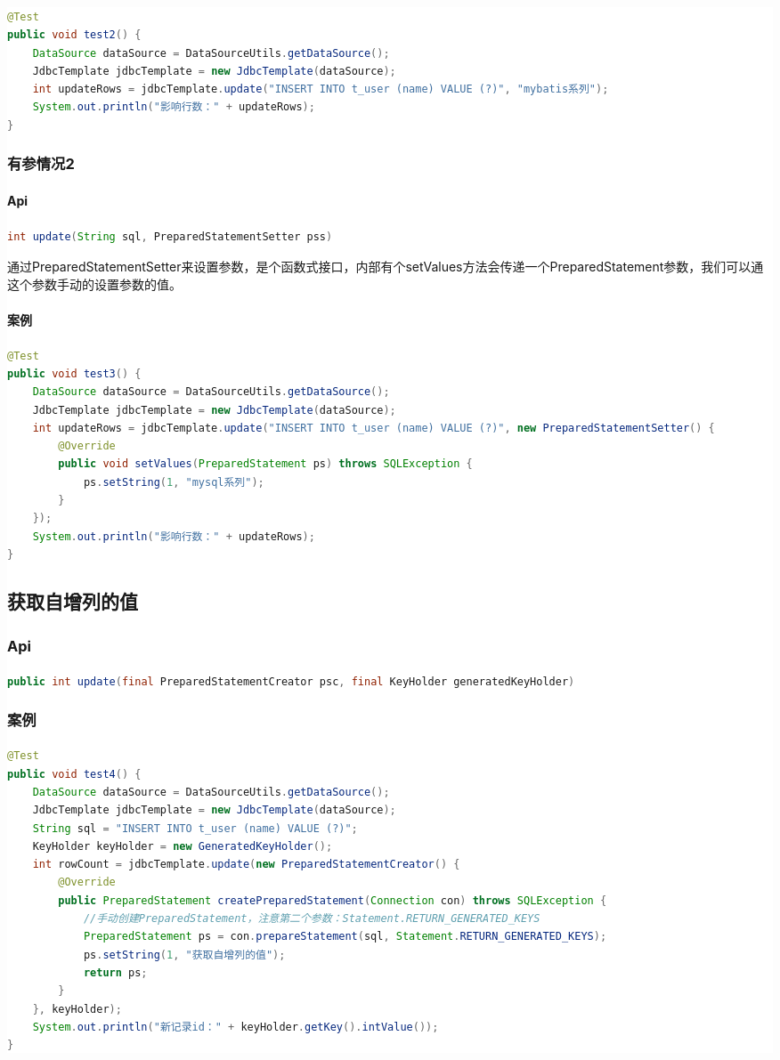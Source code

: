 ```java
@Test
public void test2() {
    DataSource dataSource = DataSourceUtils.getDataSource();
    JdbcTemplate jdbcTemplate = new JdbcTemplate(dataSource);
    int updateRows = jdbcTemplate.update("INSERT INTO t_user (name) VALUE (?)", "mybatis系列");
    System.out.println("影响行数：" + updateRows);
}
```

### 有参情况2

#### Api

```java
int update(String sql, PreparedStatementSetter pss)
```

通过PreparedStatementSetter来设置参数，是个函数式接口，内部有个setValues方法会传递一个PreparedStatement参数，我们可以通这个参数手动的设置参数的值。

#### 案例

```java
@Test
public void test3() {
    DataSource dataSource = DataSourceUtils.getDataSource();
    JdbcTemplate jdbcTemplate = new JdbcTemplate(dataSource);
    int updateRows = jdbcTemplate.update("INSERT INTO t_user (name) VALUE (?)", new PreparedStatementSetter() {
        @Override
        public void setValues(PreparedStatement ps) throws SQLException {
            ps.setString(1, "mysql系列");
        }
    });
    System.out.println("影响行数：" + updateRows);
}
```

## 获取自增列的值

### Api

```java
public int update(final PreparedStatementCreator psc, final KeyHolder generatedKeyHolder)
```

### 案例

```java
@Test
public void test4() {
    DataSource dataSource = DataSourceUtils.getDataSource();
    JdbcTemplate jdbcTemplate = new JdbcTemplate(dataSource);
    String sql = "INSERT INTO t_user (name) VALUE (?)";
    KeyHolder keyHolder = new GeneratedKeyHolder();
    int rowCount = jdbcTemplate.update(new PreparedStatementCreator() {
        @Override
        public PreparedStatement createPreparedStatement(Connection con) throws SQLException {
            //手动创建PreparedStatement，注意第二个参数：Statement.RETURN_GENERATED_KEYS
            PreparedStatement ps = con.prepareStatement(sql, Statement.RETURN_GENERATED_KEYS);
            ps.setString(1, "获取自增列的值");
            return ps;
        }
    }, keyHolder);
    System.out.println("新记录id：" + keyHolder.getKey().intValue());
}
```